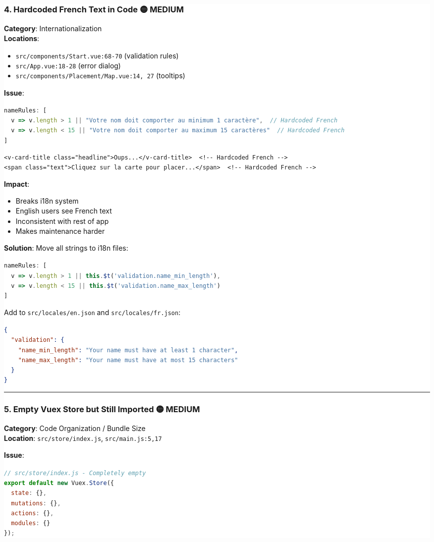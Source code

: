 ### 4. Hardcoded French Text in Code 🟡 MEDIUM
**Category**: Internationalization  
**Locations**:
- `src/components/Start.vue:68-70` (validation rules)
- `src/App.vue:18-28` (error dialog)
- `src/components/Placement/Map.vue:14, 27` (tooltips)

**Issue**:
```javascript
nameRules: [
  v => v.length > 1 || "Votre nom doit comporter au minimum 1 caractère",  // Hardcoded French
  v => v.length < 15 || "Votre nom doit comporter au maximum 15 caractères"  // Hardcoded French
]
```

```vue
<v-card-title class="headline">Oups...</v-card-title>  <!-- Hardcoded French -->
<span class="text">Cliquez sur la carte pour placer...</span>  <!-- Hardcoded French -->
```

**Impact**:
- Breaks i18n system
- English users see French text
- Inconsistent with rest of app
- Makes maintenance harder

**Solution**:
Move all strings to i18n files:
```javascript
nameRules: [
  v => v.length > 1 || this.$t('validation.name_min_length'),
  v => v.length < 15 || this.$t('validation.name_max_length')
]
```

Add to `src/locales/en.json` and `src/locales/fr.json`:
```json
{
  "validation": {
    "name_min_length": "Your name must have at least 1 character",
    "name_max_length": "Your name must have at most 15 characters"
  }
}
```

---

### 5. Empty Vuex Store but Still Imported 🟡 MEDIUM
**Category**: Code Organization / Bundle Size  
**Location**: `src/store/index.js`, `src/main.js:5,17`

**Issue**:
```javascript
// src/store/index.js - Completely empty
export default new Vuex.Store({
  state: {},
  mutations: {},
  actions: {},
  modules: {}
});
```
